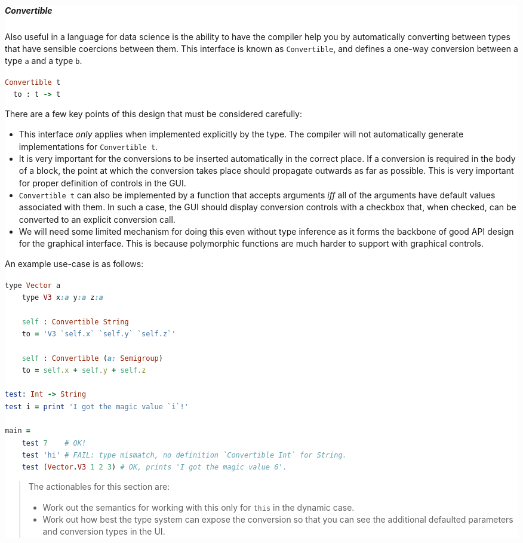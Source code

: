 ##### Convertible
Also useful in a language for data science is the ability to have the compiler
help you by automatically converting between types that have sensible coercions
between them. This interface is known as `Convertible`, and defines a one-way
conversion between a type `a` and a type `b`.

```ruby
Convertible t
  to : t -> t
```

There are a few key points of this design that must be considered carefully:

- This interface _only_ applies when implemented explicitly by the type. The
  compiler will not automatically generate implementations for `Convertible t`.
- It is very important for the conversions to be inserted automatically in the
  correct place. If a conversion is required in the body of a block, the point
  at which the conversion takes place should propagate outwards as far as
  possible. This is very important for proper definition of controls in the GUI.
- `Convertible t` can also be implemented by a function that accepts arguments
  _iff_ all of the arguments have default values associated with them. In such
  a case, the GUI should display conversion controls with a checkbox that, when
  checked, can be converted to an explicit conversion call.
- We will need some limited mechanism for doing this even without type inference
  as it forms the backbone of good API design for the graphical interface. This
  is because polymorphic functions are much harder to support with graphical
  controls.

An example use-case is as follows:

```ruby
type Vector a
    type V3 x:a y:a z:a

    self : Convertible String
    to = 'V3 `self.x` `self.y` `self.z`'

    self : Convertible (a: Semigroup)
    to = self.x + self.y + self.z

test: Int -> String
test i = print 'I got the magic value `i`!'

main =
    test 7    # OK!
    test 'hi' # FAIL: type mismatch, no definition `Convertible Int` for String.
    test (Vector.V3 1 2 3) # OK, prints 'I got the magic value 6'.
```

> The actionables for this section are:
>
> - Work out the semantics for working with this only for `this` in the dynamic
>   case.
> - Work out how best the type system can expose the conversion so that you can
>   see the additional defaulted parameters and conversion types in the UI.
